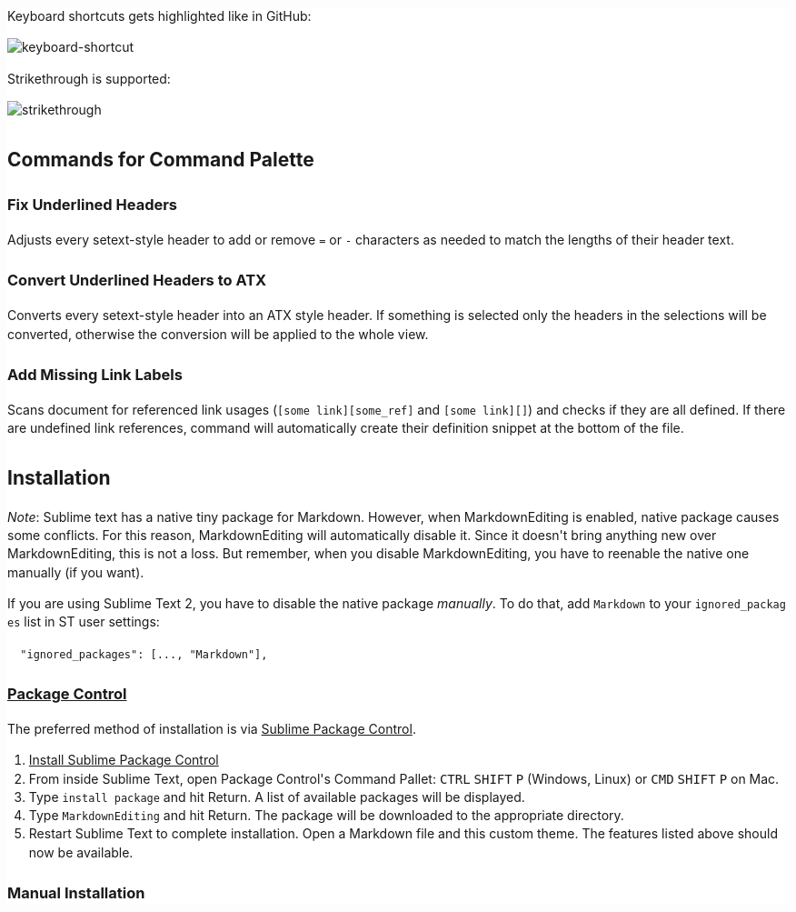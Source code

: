   Keyboard shortcuts gets highlighted like in GitHub:
  
  ![keyboard-shortcut][github 7]
  
  Strikethrough is supported:
  
  ![strikethrough][github 8]
  
  ## Commands for Command Palette
  
  ### Fix Underlined Headers
  
  Adjusts every setext-style header to add or remove `=` or `-` characters as needed to match the lengths of their header text.
  
  ### Convert Underlined Headers to ATX
  
  Converts every setext-style header into an ATX style header. If something is selected only the headers in the selections will be converted, otherwise the conversion will be applied to the whole view.
  
  ### Add Missing Link Labels
  
  Scans document for referenced link usages (`[some link][some_ref]` and `[some link][]`) and checks if they are all defined. If there are undefined link references, command will automatically create their definition snippet at the bottom of the file.
  
  ## Installation
  
  _Note_: Sublime text has a native tiny package for Markdown. However, when MarkdownEditing is enabled, native package causes some conflicts. For this reason, MarkdownEditing will automatically disable it. Since it doesn't bring anything new over MarkdownEditing, this is not a loss. But remember, when you disable MarkdownEditing, you have to reenable the native one manually (if you want).
  
  If you are using Sublime Text 2, you have to disable the native package _manually_. To do that, add `Markdown` to your `ignored_packages` list in ST user settings:
  
      "ignored_packages": [..., "Markdown"],
  
  ### [Package Control][wbond]
  
  The preferred method of installation is via [Sublime Package Control][wbond].
  
  1. [Install Sublime Package Control][wbond 2]
  2. From inside Sublime Text, open Package Control's Command Pallet: <kbd>CTRL</kbd> <kbd>SHIFT</kbd> <kbd>P</kbd> (Windows, Linux) or <kbd>CMD</kbd> <kbd>SHIFT</kbd> <kbd>P</kbd> on Mac.
  3. Type `install package` and hit Return. A list of available packages will be displayed.
  4. Type `MarkdownEditing` and hit Return. The package will be downloaded to the appropriate directory.
  5. Restart Sublime Text to complete installation. Open a Markdown file and this custom theme. The features listed above should now be available.
  
  ### Manual Installation
  

  [TableEditor]:                 https://github.com/vkocubinsky/SublimeTableEditor
  [Knockdown]:                   https://github.com/aziz/knockdown/
  [Sublime Markdown Extended]:   https://github.com/jonschlinkert/sublime-markdown-extended
  [SmartMarkdown]:               https://github.com/demon386/SmartMarkdown
  [Typewriter]:                  https://github.com/alehandrof/Typewriter
  [OpenUrl]:                     https://github.com/noahcoad/open-url
  [brettterpstra]: http://brettterpstra.com
  [geekabouttown]: http://geekabouttown.com/posts/sublime-text-2-markdown-footnote-goodness
  [github]: https://raw.github.com/SublimeText-Markdown/MarkdownEditing/master/screenshots/light.png
  [github 2]: https://raw.github.com/SublimeText-Markdown/MarkdownEditing/master/screenshots/dark.png
  [github 3]: https://raw.github.com/SublimeText-Markdown/MarkdownEditing/master/screenshots/yellow.png
  [github 4]: https://github.com/jngeist
  [github 5]: https://raw.github.com/SublimeText-Markdown/MarkdownEditing/master/screenshots/underscore-in-words.png
  [github 6]: https://raw.github.com/SublimeText-Markdown/MarkdownEditing/master/screenshots/fenced-code-block.png
  [github 7]: https://raw.github.com/SublimeText-Markdown/MarkdownEditing/master/screenshots/keyboard-shortcut.png
  [github 8]: https://raw.github.com/SublimeText-Markdown/MarkdownEditing/master/screenshots/strikethrough.png
  [github 9]: https://github.com/maliayas
  [opensource]: http://www.opensource.org/licenses/MIT
  [wbond]: http://wbond.net/sublime_packages/package_control
  [wbond 2]: http://wbond.net/sublime_packages/package_control/installation
  [FullScreenStatus]: https://github.com/maliayas/SublimeText_FullScreenStatus
  [macstories]: http://www.macstories.net/roundups/sublime-text-2-and-markdown-tips-tricks-and-links/
  [tips]: https://github.com/SublimeText-Markdown/MarkdownEditing/wiki/Tips
  [Wiki]: https://github.com/SublimeText-Markdown/MarkdownEditing/wiki
  [GFM]: https://help.github.com/articles/github-flavored-markdown
  [#158]: https://github.com/SublimeText-Markdown/MarkdownEditing/issues/158
   [0]: https://github.com/trentm/python-markdown2
   [home]: https://github.com/revolunet/sublimetext-markdown-preview
   [3]: https://sublime.wbond.net/
   [4]: http://revolunet.mit-license.org
   [5]: http://developer.github.com/v3/markdown
   [6]: http://github.github.com/github-flavored-markdown/
   [7]: https://github.com/dz0ny/LiveReload-sublimetext2
   [8]: https://github.com/revolunet/sublimetext-markdown-preview/issues/27#issuecomment-11772098
   [9]: https://github.com/revolunet/sublimetext-markdown-preview/issues/78#issuecomment-15644727
   [10]: https://github.com/waylan/Python-Markdown
   [11]: https://sublime.wbond.net/installation
   [12]: https://github.com/revolunet/sublimetext-markdown-preview/archive/master.zip
   [issue]: https://github.com/revolunet/sublimetext-markdown-preview/issues
   [settings]: https://github.com/revolunet/sublimetext-markdown-preview/issues